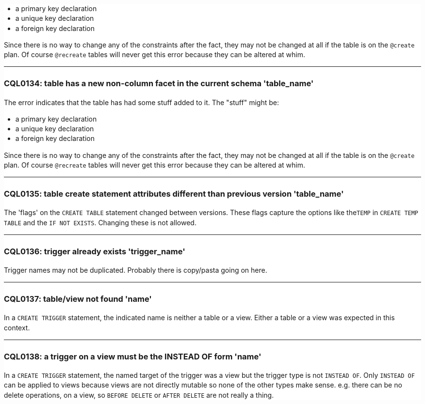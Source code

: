 * a primary key declaration
* a unique key declaration
* a foreign key declaration

Since there is no way to change any of the constraints after the fact, they may
not be changed at all if the table is on the `@create` plan.  Of course
`@recreate` tables will never get this error because they can be altered at
whim.

-----

### CQL0134: table has a new non-column facet in the current schema 'table_name'

The error indicates that the table has had some stuff added to it.  The "stuff"
might be:

* a primary key declaration
* a unique key declaration
* a foreign key declaration

Since there is no way to change any of the constraints after the fact, they may
not be changed at all if the table is on the `@create` plan.  Of course
`@recreate` tables will never get this error because they can be altered at
whim.

-----

### CQL0135: table create statement attributes different than previous version 'table_name'

The 'flags' on the `CREATE TABLE` statement changed between versions.  These
flags capture the options like the`TEMP` in `CREATE TEMP TABLE` and the `IF NOT
EXISTS`.   Changing these is not allowed.

-----

### CQL0136: trigger already exists 'trigger_name'

Trigger names may not be duplicated.  Probably there is copy/pasta going on
here.

-----

### CQL0137: table/view not found 'name'

In a `CREATE TRIGGER` statement, the indicated name is neither a table or a
view.  Either a table or a view was expected in this context.

-----

### CQL0138: a trigger on a view must be the INSTEAD OF form 'name'

In a `CREATE TRIGGER` statement, the named target of the trigger was a view but
the trigger type is not `INSTEAD OF`.  Only `INSTEAD OF` can be applied to views
because views are not directly mutable so none of the other types make sense.
e.g. there can be no delete operations, on a view, so `BEFORE DELETE` or `AFTER
DELETE` are not really a thing.
